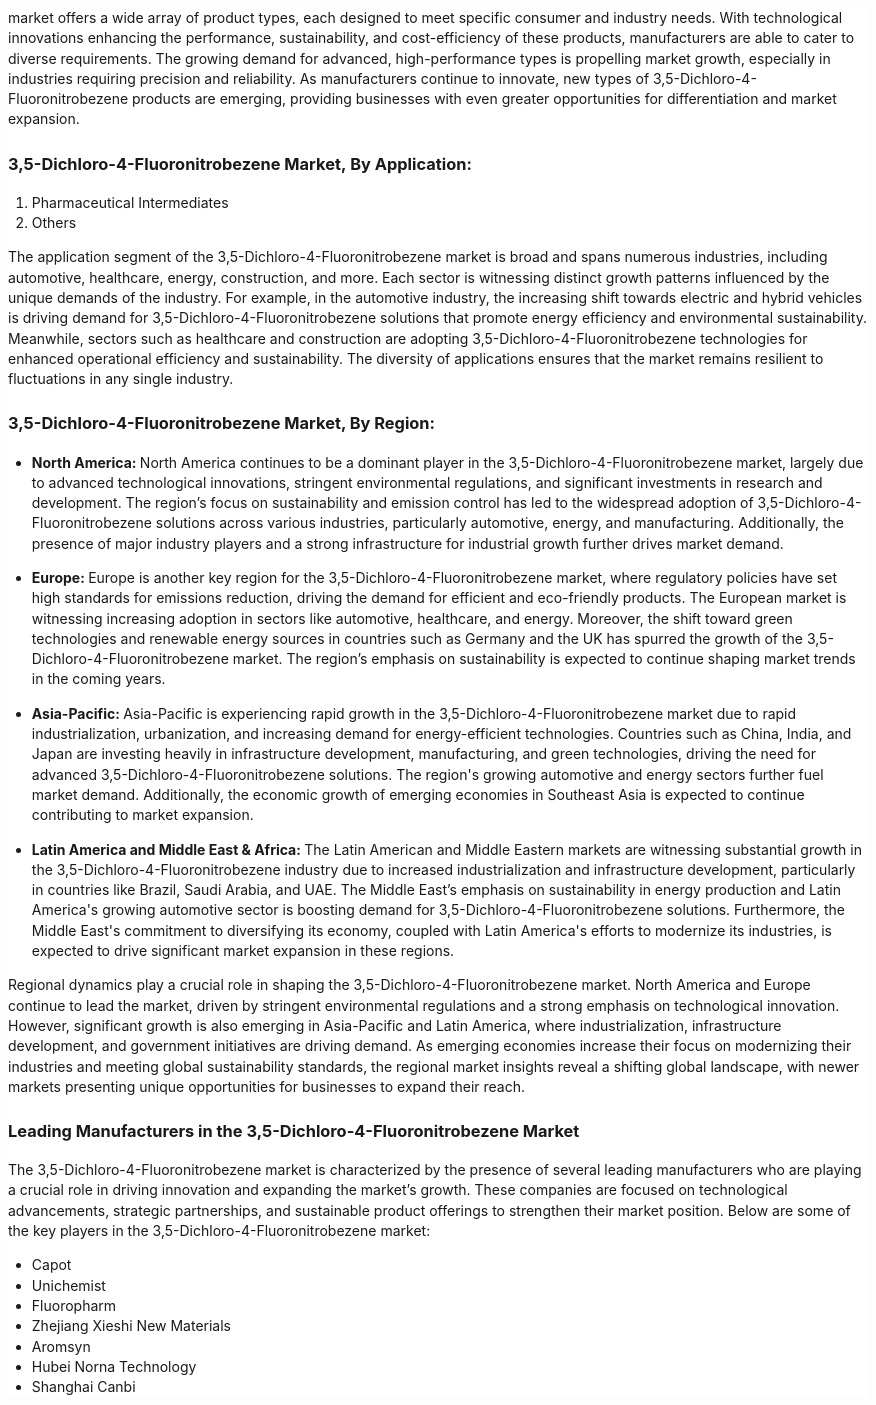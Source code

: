 market offers a wide array of product types, each designed to meet specific consumer and industry needs. With technological innovations enhancing the performance, sustainability, and cost-efficiency of these products, manufacturers are able to cater to diverse requirements. The growing demand for advanced, high-performance types is propelling market growth, especially in industries requiring precision and reliability. As manufacturers continue to innovate, new types of 3,5-Dichloro-4-Fluoronitrobezene products are emerging, providing businesses with even greater opportunities for differentiation and market expansion.</p><h3>3,5-Dichloro-4-Fluoronitrobezene Market,&nbsp;By Application:</h3><ol><li>Pharmaceutical Intermediates<li> Others</li></ol><p>The application segment of the 3,5-Dichloro-4-Fluoronitrobezene market is broad and spans numerous industries, including automotive, healthcare, energy, construction, and more. Each sector is witnessing distinct growth patterns influenced by the unique demands of the industry. For example, in the automotive industry, the increasing shift towards electric and hybrid vehicles is driving demand for 3,5-Dichloro-4-Fluoronitrobezene solutions that promote energy efficiency and environmental sustainability. Meanwhile, sectors such as healthcare and construction are adopting 3,5-Dichloro-4-Fluoronitrobezene technologies for enhanced operational efficiency and sustainability. The diversity of applications ensures that the market remains resilient to fluctuations in any single industry.</p><h3>3,5-Dichloro-4-Fluoronitrobezene Market, By Region:</h3><ul><li><p><strong>North America:&nbsp;</strong>North America continues to be a dominant player in the 3,5-Dichloro-4-Fluoronitrobezene market, largely due to advanced technological innovations, stringent environmental regulations, and significant investments in research and development. The region&rsquo;s focus on sustainability and emission control has led to the widespread adoption of 3,5-Dichloro-4-Fluoronitrobezene solutions across various industries, particularly automotive, energy, and manufacturing. Additionally, the presence of major industry players and a strong infrastructure for industrial growth further drives market demand.</p></li><li><p><strong><strong>Europe:&nbsp;</strong></strong>Europe is another key region for the 3,5-Dichloro-4-Fluoronitrobezene market, where regulatory policies have set high standards for emissions reduction, driving the demand for efficient and eco-friendly products. The European market is witnessing increasing adoption in sectors like automotive, healthcare, and energy. Moreover, the shift toward green technologies and renewable energy sources in countries such as Germany and the UK has spurred the growth of the 3,5-Dichloro-4-Fluoronitrobezene market. The region&rsquo;s emphasis on sustainability is expected to continue shaping market trends in the coming years.</p></li><li><p><strong><strong>Asia-Pacific:&nbsp;</strong></strong>Asia-Pacific is experiencing rapid growth in the 3,5-Dichloro-4-Fluoronitrobezene market due to rapid industrialization, urbanization, and increasing demand for energy-efficient technologies. Countries such as China, India, and Japan are investing heavily in infrastructure development, manufacturing, and green technologies, driving the need for advanced 3,5-Dichloro-4-Fluoronitrobezene solutions. The region's growing automotive and energy sectors further fuel market demand. Additionally, the economic growth of emerging economies in Southeast Asia is expected to continue contributing to market expansion.</p></li><li><p><strong><strong>Latin America and Middle East &amp; Africa:&nbsp;</strong></strong>The Latin American and Middle Eastern markets are witnessing substantial growth in the 3,5-Dichloro-4-Fluoronitrobezene industry due to increased industrialization and infrastructure development, particularly in countries like Brazil, Saudi Arabia, and UAE. The Middle East&rsquo;s emphasis on sustainability in energy production and Latin America's growing automotive sector is boosting demand for 3,5-Dichloro-4-Fluoronitrobezene solutions. Furthermore, the Middle East's commitment to diversifying its economy, coupled with Latin America's efforts to modernize its industries, is expected to drive significant market expansion in these regions.</p></li></ul><p>Regional dynamics play a crucial role in shaping the 3,5-Dichloro-4-Fluoronitrobezene market. North America and Europe continue to lead the market, driven by stringent environmental regulations and a strong emphasis on technological innovation. However, significant growth is also emerging in Asia-Pacific and Latin America, where industrialization, infrastructure development, and government initiatives are driving demand. As emerging economies increase their focus on modernizing their industries and meeting global sustainability standards, the regional market insights reveal a shifting global landscape, with newer markets presenting unique opportunities for businesses to expand their reach.</p><h3><strong>Leading Manufacturers in the 3,5-Dichloro-4-Fluoronitrobezene Market</strong></h3><p>The 3,5-Dichloro-4-Fluoronitrobezene market is characterized by the presence of several leading manufacturers who are playing a crucial role in driving innovation and expanding the market&rsquo;s growth. These companies are focused on technological advancements, strategic partnerships, and sustainable product offerings to strengthen their market position. Below are some of the key players in the 3,5-Dichloro-4-Fluoronitrobezene market:</p></div><div class="article-main__content" data-test-id="publishing-text-block"><ul><li><span class="">Capot<li> Unichemist<li> Fluoropharm<li> Zhejiang Xieshi New Materials<li> Aromsyn<li> Hubei Norna Technology<li> Shanghai Canbi
